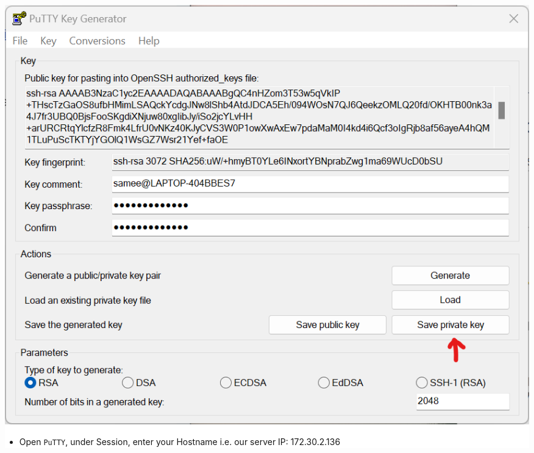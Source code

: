   ![alt_text](figs/development_setup/Fig2_puttygen.png)

- Open `PuTTY`, under Session, enter your Hostname i.e. our server IP:
  172.30.2.136
